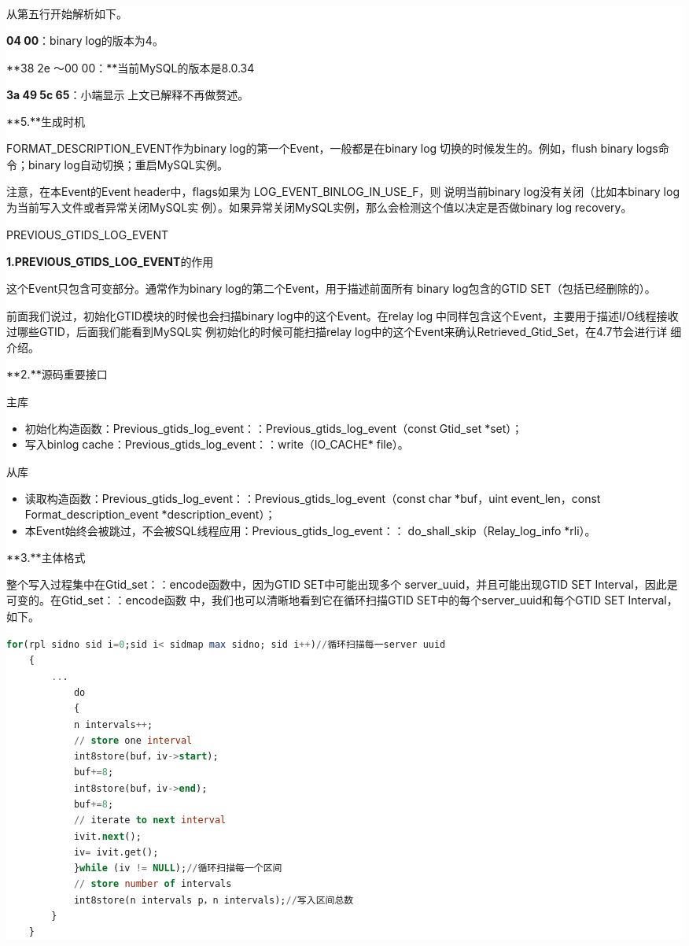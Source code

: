 从第五行开始解析如下。 

**04 00**：binary log的版本为4。

**38 2e ～00 00：**当前MySQL的版本是8.0.34

**3a 49 5c 65**：小端显示 上文已解释不再做赘述。

**5.**生成时机

FORMAT_DESCRIPTION_EVENT作为binary log的第一个Event，一般都是在binary log 切换的时候发生的。例如，flush binary logs命令；binary log自动切换；重启MySQL实例。

注意，在本Event的Event header中，flags如果为 LOG_EVENT_BINLOG_IN_USE_F，则 说明当前binary log没有关闭（比如本binary log为当前写入文件或者异常关闭MySQL实 例）。如果异常关闭MySQL实例，那么会检测这个值以决定是否做binary log recovery。



PREVIOUS_GTIDS_LOG_EVENT

**1.PREVIOUS_GTIDS_LOG_EVENT**的作用

这个Event只包含可变部分。通常作为binary log的第二个Event，用于描述前面所有 binary log包含的GTID SET（包括已经删除的）。

前面我们说过，初始化GTID模块的时候也会扫描binary log中的这个Event。在relay log 中同样包含这个Event，主要用于描述I/O线程接收过哪些GTID，后面我们能看到MySQL实 例初始化的时候可能扫描relay log中的这个Event来确认Retrieved_Gtid_Set，在4.7节会进行详 细介绍。

**2.**源码重要接口

主库

- 初始化构造函数：Previous_gtids_log_event：：Previous_gtids_log_event（const Gtid_set *set）；
- 写入binlog cache：Previous_gtids_log_event：：write（IO_CACHE* file）。

从库

- 读取构造函数：Previous_gtids_log_event：：Previous_gtids_log_event（const char *buf，uint event_len，const Format_description_event *description_event）；
- 本Event始终会被跳过，不会被SQL线程应用：Previous_gtids_log_event：： do_shall_skip（Relay_log_info *rli）。

**3.**主体格式

整个写入过程集中在Gtid_set：：encode函数中，因为GTID SET中可能出现多个 server_uuid，并且可能出现GTID SET Interval，因此是可变的。在Gtid_set：：encode函数 中，我们也可以清晰地看到它在循环扫描GTID SET中的每个server_uuid和每个GTID SET Interval，如下。

```sql
for(rpl sidno sid i=0;sid i< sidmap max sidno; sid i++)//循环扫描每一server uuid
	{
		...
			do
			{
			n intervals++;
			// store one interval
			int8store(buf，iv->start);
			buf+=8;
			int8store(buf，iv->end);
			buf+=8;
			// iterate to next interval
			ivit.next();
			iv= ivit.get();
			}while (iv != NULL);//循环扫描每一个区间
			// store number of intervals
			int8store(n intervals p，n intervals);//写入区间总数
 		}
	}
```
